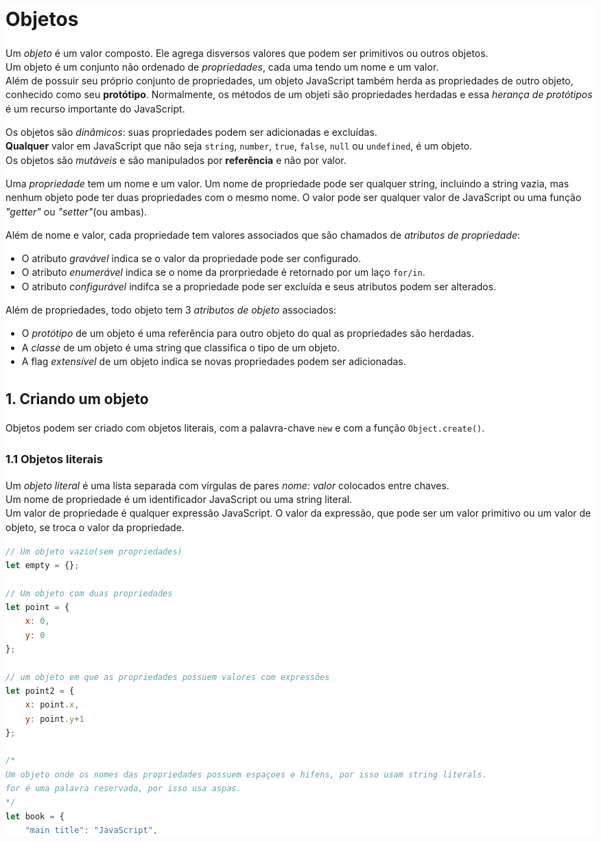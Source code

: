 # Objetos

Um _objeto_ é um valor composto. Ele agrega disversos valores que podem ser primitivos ou outros objetos.  
Um objeto é um conjunto não ordenado de _propriedades_, cada uma tendo um nome e um valor.  
Além de possuir seu próprio conjunto de propriedades, um objeto JavaScript também herda as propriedades de outro objeto, conhecido como seu **protótipo**. Normalmente, os métodos de um objeti são propriedades herdadas e essa _herança de protótipos_ é um recurso importante do JavaScript.  
  
Os objetos são _dinâmicos_: suas propriedades podem ser adicionadas e excluídas.  
**Qualquer** valor em JavaScript que não seja `string`, `number`, `true`, `false`, `null` ou `undefined`, é um objeto.  
Os objetos são _mutáveis_ e são manipulados por **referência** e não por valor.  
  
Uma _propriedade_ tem um nome e um valor. Um nome de propriedade pode ser qualquer string, incluindo a string vazia, mas nenhum objeto pode ter duas propriedades com o mesmo nome. O valor pode ser qualquer valor de JavaScript ou uma função _"getter"_ ou _"setter"_(ou ambas).  
  
Além de nome e valor, cada propriedade tem valores associados que são chamados de _atributos de propriedade_:

- O atributo _gravável_ indica se o valor da propriedade pode ser configurado.
- O atributo _enumerável_ indica se o nome da prorpriedade é retornado por um laço `for/in`.
- O atributo _configurável_ indifca se a propriedade pode ser excluída e seus atributos podem ser alterados.
  
Além de propriedades, todo objeto tem 3 _atributos de objeto_ associados:
- O _protótipo_ de um objeto é uma referência para outro objeto do qual as propriedades são herdadas.
- A _classe_ de um objeto é uma string que classifica o tipo de um objeto.
- A flag _extensível_ de um objeto indica se novas propriedades podem ser adicionadas.

## 1. Criando um objeto
Objetos podem ser criado com objetos literais, com a palavra-chave `new` e com a função `Object.create()`.

### 1.1 Objetos literais
Um _objeto literal_ é uma lista separada com vírgulas de pares _nome: valor_ colocados entre chaves.  
Um nome de propriedade é um identificador JavaScript ou uma string literal.  
Um valor de propriedade é qualquer expressão JavaScript. O valor da expressão, que pode ser um valor primitivo ou um valor de objeto, se troca o valor da propriedade.
```js
// Um objeto vazio(sem propriedades)
let empty = {};

// Um objeto com duas propriedades
let point = {
    x: 0,
    y: 0
};

// um objeto em que as propriedades possuem valores com expressões
let point2 = {
    x: point.x,
    y: point.y+1
};

/*
Um objeto onde os nomes das propriedades possuem espaçoes e hifens, por isso usam string literals.
for é uma palavra reservada, por isso usa aspas.
*/
let book = {
    "main title": "JavaScript",
```